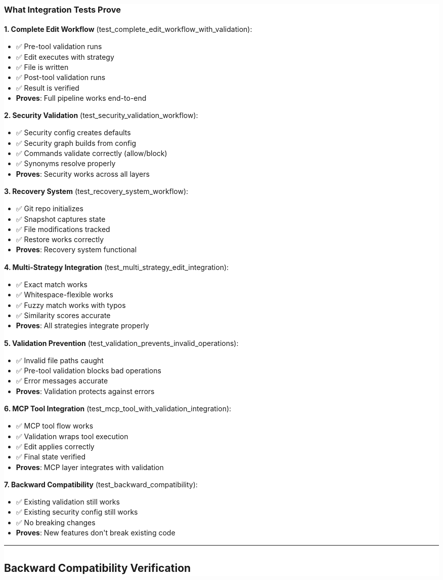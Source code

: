 ### What Integration Tests Prove

**1. Complete Edit Workflow** (test_complete_edit_workflow_with_validation):
- ✅ Pre-tool validation runs
- ✅ Edit executes with strategy
- ✅ File is written
- ✅ Post-tool validation runs
- ✅ Result is verified
- **Proves**: Full pipeline works end-to-end

**2. Security Validation** (test_security_validation_workflow):
- ✅ Security config creates defaults
- ✅ Security graph builds from config
- ✅ Commands validate correctly (allow/block)
- ✅ Synonyms resolve properly
- **Proves**: Security works across all layers

**3. Recovery System** (test_recovery_system_workflow):
- ✅ Git repo initializes
- ✅ Snapshot captures state
- ✅ File modifications tracked
- ✅ Restore works correctly
- **Proves**: Recovery system functional

**4. Multi-Strategy Integration** (test_multi_strategy_edit_integration):
- ✅ Exact match works
- ✅ Whitespace-flexible works
- ✅ Fuzzy match works with typos
- ✅ Similarity scores accurate
- **Proves**: All strategies integrate properly

**5. Validation Prevention** (test_validation_prevents_invalid_operations):
- ✅ Invalid file paths caught
- ✅ Pre-tool validation blocks bad operations
- ✅ Error messages accurate
- **Proves**: Validation protects against errors

**6. MCP Tool Integration** (test_mcp_tool_with_validation_integration):
- ✅ MCP tool flow works
- ✅ Validation wraps tool execution
- ✅ Edit applies correctly
- ✅ Final state verified
- **Proves**: MCP layer integrates with validation

**7. Backward Compatibility** (test_backward_compatibility):
- ✅ Existing validation still works
- ✅ Existing security config still works
- ✅ No breaking changes
- **Proves**: New features don't break existing code

---

## Backward Compatibility Verification
